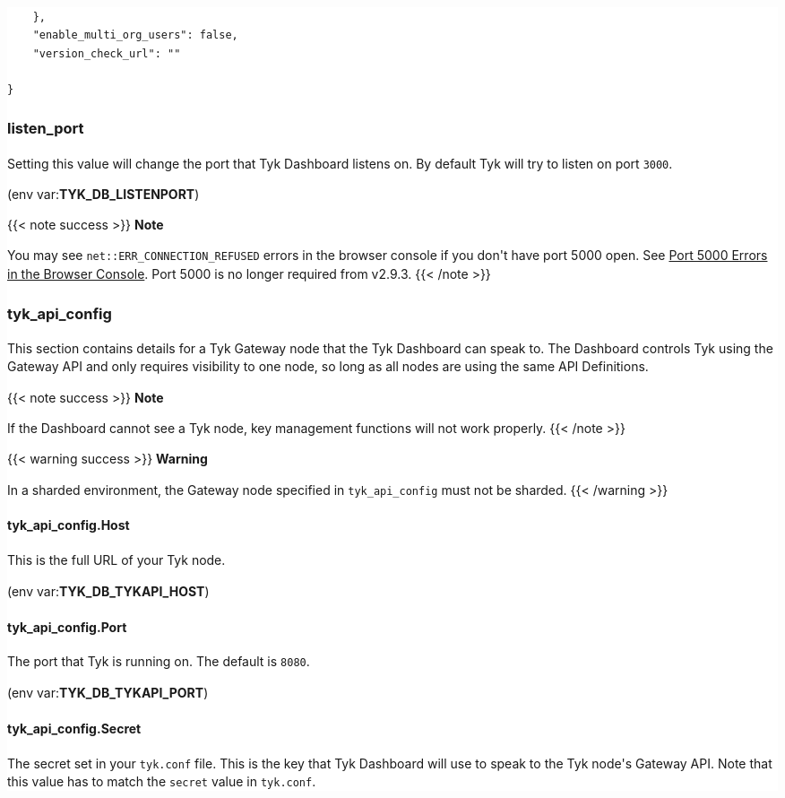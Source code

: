 ``` {.copyWrapper}
    },
    "enable_multi_org_users": false,
    "version_check_url": ""

}
```

### listen_port

Setting this value will change the port that Tyk Dashboard listens on. By default Tyk will try to listen on port `3000`.

(env var:**TYK_DB_LISTENPORT**)

{{< note success >}}
**Note**  

You may see `net::ERR_CONNECTION_REFUSED` errors in the browser console if you don't have port 5000 open. See [Port 5000 Errors in the Browser Console](/docs/troubleshooting/tyk-dashboard/port-5000-errors/). Port 5000 is no longer required from v2.9.3.
{{< /note >}}

### tyk_api_config

This section contains details for a Tyk Gateway node that the Tyk Dashboard can speak to. The Dashboard controls Tyk using the Gateway API and only requires visibility to one node, so long as all nodes are using the same API Definitions.

{{< note success >}}
**Note**  

If the Dashboard cannot see a Tyk node, key management functions will not work properly.
{{< /note >}}

{{< warning success >}}
**Warning**  

In a sharded environment, the Gateway node specified in `tyk_api_config` must not be sharded.
{{< /warning >}}


#### tyk_api_config.Host

This is the full URL of your Tyk node.

(env var:**TYK_DB_TYKAPI_HOST**)

#### tyk_api_config.Port

The port that Tyk is running on. The default is `8080`.

(env var:**TYK_DB_TYKAPI_PORT**)

#### tyk_api_config.Secret

The secret set in your `tyk.conf` file. This is the key that Tyk Dashboard will use to speak to the Tyk node's Gateway API. Note that this value has to match the `secret` value in `tyk.conf`.
